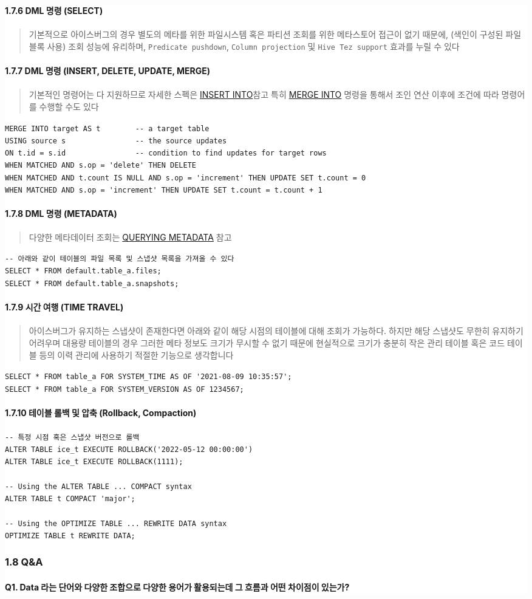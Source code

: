 
#### 1.7.6 DML 명령 (SELECT)
> 기본적으로 아이스버그의 경우 별도의 메타를 위한 파일시스템 혹은 파티션 조회를 위한 메타스토어 접근이 없기 때문에, (색인이 구성된 파일 블록 사용) 조회 성능에 유리하며, `Predicate pushdown`, `Column projection` 및 `Hive Tez support` 효과를 누릴 수 있다


#### 1.7.7 DML 명령 (INSERT, DELETE, UPDATE, MERGE)
> 기본적인 명령어는 다 지원하므로 자세한 스펙은 [INSERT INTO](https://iceberg.apache.org/docs/latest/hive/#insert-into)참고
> 특히 [MERGE INTO](https://iceberg.apache.org/docs/latest/hive/#insert-into) 명령을 통해서 조인 연산 이후에 조건에 따라 명령어를 수행할 수도 있다
```hiveql
MERGE INTO target AS t        -- a target table
USING source s                -- the source updates
ON t.id = s.id                -- condition to find updates for target rows
WHEN MATCHED AND s.op = 'delete' THEN DELETE
WHEN MATCHED AND t.count IS NULL AND s.op = 'increment' THEN UPDATE SET t.count = 0
WHEN MATCHED AND s.op = 'increment' THEN UPDATE SET t.count = t.count + 1
```

#### 1.7.8 DML 명령 (METADATA)
> 다양한 메타데이터 조회는 [QUERYING METADATA](https://iceberg.apache.org/docs/latest/hive/#querying-metadata-tables) 참고
```hiveql
-- 아래와 같이 테이블의 파일 목록 및 스냅샷 목록을 가져올 수 있다
SELECT * FROM default.table_a.files;
SELECT * FROM default.table_a.snapshots;
```

#### 1.7.9 시간 여행 (TIME TRAVEL)
> 아이스버그가 유지하는 스냅샷이 존재한다면 아래와 같이 해당 시점의 테이블에 대해 조회가 가능하다. 하지만 해당 스냅샷도 무한히 유지하기 어려우며 대용량 테이블의 경우 그러한 메타 정보도 크기가 무시할 수 없기 때문에 현실적으로 크기가 충분히 작은 관리 테이블 혹은 코드 테이블 등의 이력 관리에 사용하기 적절한 기능으로 생각합니다
```hiveql
SELECT * FROM table_a FOR SYSTEM_TIME AS OF '2021-08-09 10:35:57';
SELECT * FROM table_a FOR SYSTEM_VERSION AS OF 1234567;
```

#### 1.7.10 테이블 롤백 및 압축 (Rollback, Compaction)
```hiveql
-- 특정 시점 혹은 스냅샷 버전으로 롤백
ALTER TABLE ice_t EXECUTE ROLLBACK('2022-05-12 00:00:00')
ALTER TABLE ice_t EXECUTE ROLLBACK(1111);

-- Using the ALTER TABLE ... COMPACT syntax
ALTER TABLE t COMPACT 'major';

-- Using the OPTIMIZE TABLE ... REWRITE DATA syntax
OPTIMIZE TABLE t REWRITE DATA;
```


### 1.8 Q&A

#### Q1. Data 라는 단어와 다양한 조합으로 다양한 용어가 활용되는데 그 흐름과 어떤 차이점이 있는가?
